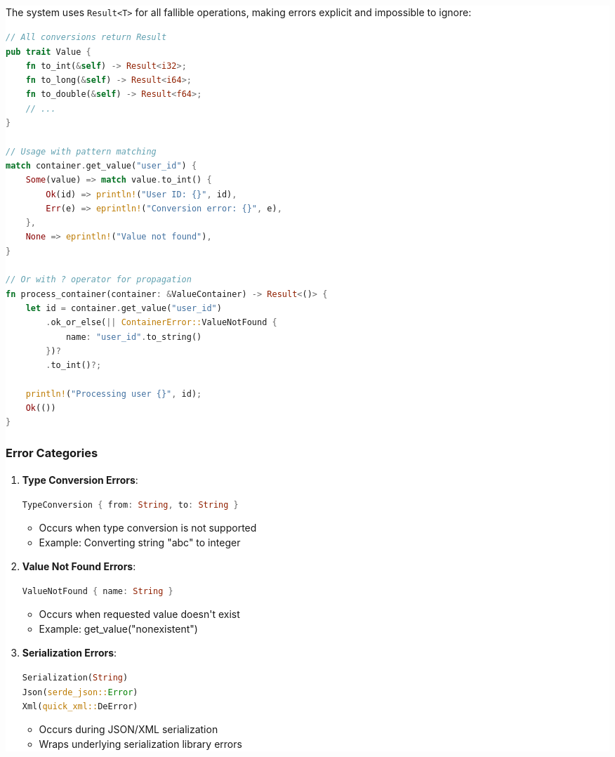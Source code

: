 The system uses `Result<T>` for all fallible operations, making errors explicit and impossible to ignore:

```rust
// All conversions return Result
pub trait Value {
    fn to_int(&self) -> Result<i32>;
    fn to_long(&self) -> Result<i64>;
    fn to_double(&self) -> Result<f64>;
    // ...
}

// Usage with pattern matching
match container.get_value("user_id") {
    Some(value) => match value.to_int() {
        Ok(id) => println!("User ID: {}", id),
        Err(e) => eprintln!("Conversion error: {}", e),
    },
    None => eprintln!("Value not found"),
}

// Or with ? operator for propagation
fn process_container(container: &ValueContainer) -> Result<()> {
    let id = container.get_value("user_id")
        .ok_or_else(|| ContainerError::ValueNotFound {
            name: "user_id".to_string()
        })?
        .to_int()?;

    println!("Processing user {}", id);
    Ok(())
}
```

### Error Categories

1. **Type Conversion Errors**:
   ```rust
   TypeConversion { from: String, to: String }
   ```
   - Occurs when type conversion is not supported
   - Example: Converting string "abc" to integer

2. **Value Not Found Errors**:
   ```rust
   ValueNotFound { name: String }
   ```
   - Occurs when requested value doesn't exist
   - Example: get_value("nonexistent")

3. **Serialization Errors**:
   ```rust
   Serialization(String)
   Json(serde_json::Error)
   Xml(quick_xml::DeError)
   ```
   - Occurs during JSON/XML serialization
   - Wraps underlying serialization library errors
